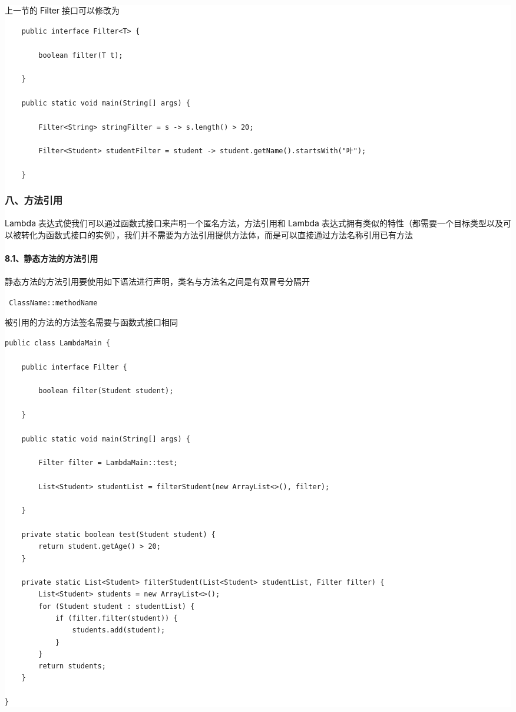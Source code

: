 上一节的 Filter 接口可以修改为

```
    public interface Filter<T> {

        boolean filter(T t);

    }

    public static void main(String[] args) {
    
        Filter<String> stringFilter = s -> s.length() > 20;
        
        Filter<Student> studentFilter = student -> student.getName().startsWith("叶");
        
    }
```
### 八、方法引用
Lambda 表达式使我们可以通过函数式接口来声明一个匿名方法，方法引用和 Lambda 表达式拥有类似的特性（都需要一个目标类型以及可以被转化为函数式接口的实例），我们并不需要为方法引用提供方法体，而是可以直接通过方法名称引用已有方法
#### 8.1、静态方法的方法引用
静态方法的方法引用要使用如下语法进行声明，类名与方法名之间是有双冒号分隔开

```
 ClassName::methodName
```
被引用的方法的方法签名需要与函数式接口相同

```
public class LambdaMain {

    public interface Filter {

        boolean filter(Student student);

    }

    public static void main(String[] args) {

        Filter filter = LambdaMain::test;

        List<Student> studentList = filterStudent(new ArrayList<>(), filter);

    }

    private static boolean test(Student student) {
        return student.getAge() > 20;
    }

    private static List<Student> filterStudent(List<Student> studentList, Filter filter) {
        List<Student> students = new ArrayList<>();
        for (Student student : studentList) {
            if (filter.filter(student)) {
                students.add(student);
            }
        }
        return students;
    }

}
```
